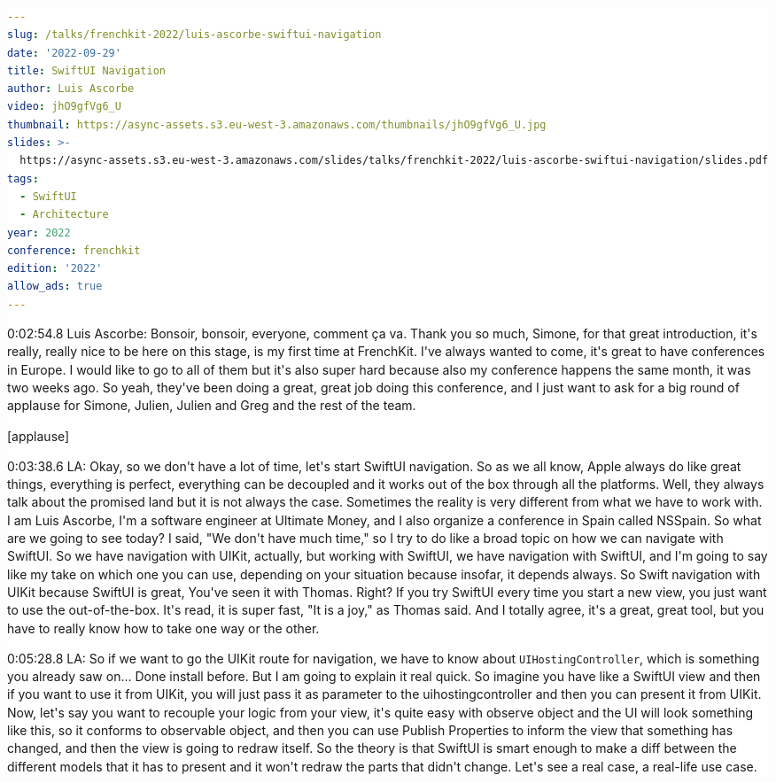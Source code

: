 ```yaml
---
slug: /talks/frenchkit-2022/luis-ascorbe-swiftui-navigation
date: '2022-09-29'
title: SwiftUI Navigation
author: Luis Ascorbe
video: jhO9gfVg6_U
thumbnail: https://async-assets.s3.eu-west-3.amazonaws.com/thumbnails/jhO9gfVg6_U.jpg
slides: >-
  https://async-assets.s3.eu-west-3.amazonaws.com/slides/talks/frenchkit-2022/luis-ascorbe-swiftui-navigation/slides.pdf
tags:
  - SwiftUI
  - Architecture
year: 2022
conference: frenchkit
edition: '2022'
allow_ads: true
---
```


0:02:54.8 Luis Ascorbe: Bonsoir, bonsoir, everyone, comment ça va. Thank you so much, Simone, for that great introduction, it's really, really nice to be here on this stage, is my first time at FrenchKit. I've always wanted to come, it's great to have conferences in Europe. I would like to go to all of them but it's also super hard because also my conference happens the same month, it was two weeks ago. So yeah, they've been doing a great, great job doing this conference, and I just want to ask for a big round of applause for Simone, Julien, Julien and Greg and the rest of the team.

[applause]

0:03:38.6 LA: Okay, so we don't have a lot of time, let's start SwiftUI navigation. So as we all know, Apple always do like great things, everything is perfect, everything can be decoupled and it works out of the box through all the platforms. Well, they always talk about the promised land but it is not always the case. Sometimes the reality is very different from what we have to work with. I am Luis Ascorbe, I'm a software engineer at Ultimate Money, and I also organize a conference in Spain called NSSpain. So what are we going to see today? I said, "We don't have much time," so I try to do like a broad topic on how we can navigate with SwiftUI. So we have navigation with UIKit, actually, but working with SwiftUI, we have navigation with SwiftUI, and I'm going to say like my take on which one you can use, depending on your situation because insofar, it depends always. So Swift navigation with UIKit because SwiftUI is great, You've seen it with Thomas. Right? If you try SwiftUI every time you start a new view, you just want to use the out-of-the-box. It's read, it is super fast, "It is a joy," as Thomas said. And I totally agree, it's a great, great tool, but you have to really know how to take one way or the other.

0:05:28.8 LA: So if we want to go the UIKit route for navigation, we have to know about `UIHostingController`, which is something you already saw on... Done install before. But I am going to explain it real quick. So imagine you have like a SwiftUI view and then if you want to use it from UIKit, you will just pass it as parameter to the uihostingcontroller and then you can present it from UIKit. Now, let's say you want to recouple your logic from your view, it's quite easy with observe object and the UI will look something like this, so it conforms to observable object, and then you can use Publish Properties to inform the view that something has changed, and then the view is going to redraw itself. So the theory is that SwiftUI is smart enough to make a diff between the different models that it has to present and it won't redraw the parts that didn't change. Let's see a real case, a real-life use case.
